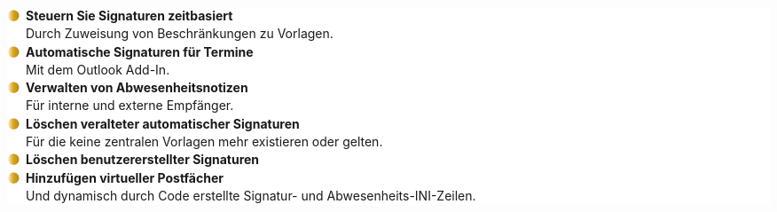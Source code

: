  <div class="column is-one-third-desktop is-half-tablet is-full-mobile">
    <div class="cell" style="display: flex; align-items: flex-start; gap: 0.5em;">
      <span style="font-weight: bold; background-image: linear-gradient(to right, #DAA52000, goldenrod, darkgoldenrod); background-clip: text; color: transparent;">⚫</span>
      <div style="hyphens: manual;">
        <b>Steuern Sie Signaturen zeitbasiert</b><br>Durch Zuweisung von Beschränkungen zu Vorlagen.
      </div>
    </div>
  </div>

  <div class="column is-one-third-desktop is-half-tablet is-full-mobile">
    <div class="cell" style="display: flex; align-items: flex-start; gap: 0.5em;">
      <span style="font-weight: bold; background-image: linear-gradient(to right, #DAA52000, goldenrod, darkgoldenrod); background-clip: text; color: transparent;">⚫</span>
      <div style="hyphens: manual;">
        <b>Automatische Signaturen für Termine</b><br>Mit dem Outlook Add-In.
      </div>
    </div>
  </div>

  <div class="column is-one-third-desktop is-half-tablet is-full-mobile">
    <div class="cell" style="display: flex; align-items: flex-start; gap: 0.5em;">
      <span style="font-weight: bold; background-image: linear-gradient(to right, #DAA52000, goldenrod, darkgoldenrod); background-clip: text; color: transparent;">⚫</span>
      <div style="hyphens: manual;">
        <b>Verwalten von Abwesenheitsnotizen</b><br>Für interne und externe Empfänger.
      </div>
    </div>
  </div>

  <div class="column is-one-third-desktop is-half-tablet is-full-mobile">
    <div class="cell" style="display: flex; align-items: flex-start; gap: 0.5em;">
      <span style="font-weight: bold; background-image: linear-gradient(to right, #DAA52000, goldenrod, darkgoldenrod); background-clip: text; color: transparent;">⚫</span>
      <div style="hyphens: manual;">
        <b>Löschen veralteter automatischer Signaturen</b><br>Für die keine zentralen Vorlagen mehr existieren oder gelten.
      </div>
    </div>
  </div>

  <div class="column is-one-third-desktop is-half-tablet is-full-mobile">
    <div class="cell" style="display: flex; align-items: flex-start; gap: 0.5em;">
      <span style="font-weight: bold; background-image: linear-gradient(to right, #DAA52000, goldenrod, darkgoldenrod); background-clip: text; color: transparent;">⚫</span>
      <div style="hyphens: manual;">
        <b>Löschen benutzererstellter Signaturen</b>
      </div>
    </div>
  </div>

  <div class="column is-one-third-desktop is-half-tablet is-full-mobile">
    <div class="cell" style="display: flex; align-items: flex-start; gap: 0.5em;">
      <span style="font-weight: bold; background-image: linear-gradient(to right, #DAA52000, goldenrod, darkgoldenrod); background-clip: text; color: transparent;">⚫</span>
      <div style="hyphens: manual;">
        <b>Hinzufügen virtueller Postfächer</b><br>Und dynamisch durch Code erstellte Signatur- und Abwesenheits-INI-Zeilen.
      </div>
    </div>
  </div>

